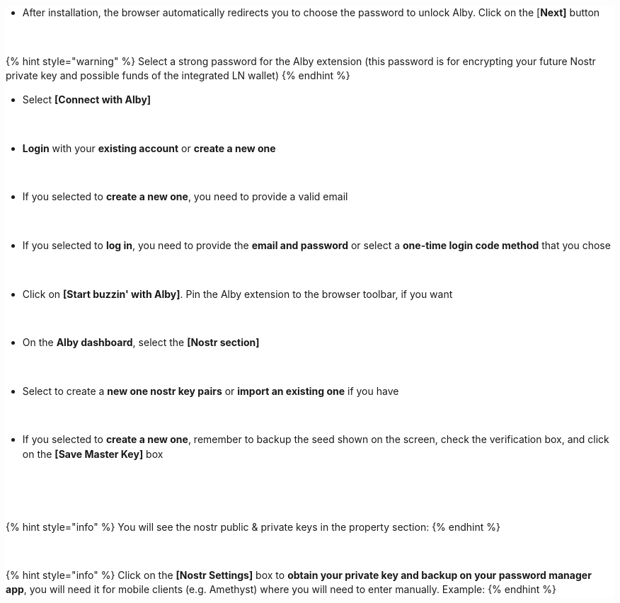 * After installation, the browser automatically redirects you to choose the password to unlock Alby. Click on the \[**Next]** button

<figure><img src="../../.gitbook/assets/pass-alby.PNG" alt="" width="334"><figcaption></figcaption></figure>

{% hint style="warning" %}
Select a strong password for the Alby extension (this password is for encrypting your future Nostr private key and possible funds of the integrated LN wallet)
{% endhint %}

* Select **\[Connect with Alby]**

<figure><img src="../../.gitbook/assets/alby-account.png" alt="" width="375"><figcaption></figcaption></figure>

* **Login** with your **existing account** or **create a new one**

<figure><img src="../../.gitbook/assets/alby-login-create.PNG" alt="" width="262"><figcaption></figcaption></figure>

* If you selected to **create a new one**, you need to provide a valid email

<figure><img src="../../.gitbook/assets/alby-create.PNG" alt=""><figcaption></figcaption></figure>

* If you selected to **log in**, you need to provide the **email and password** or select a **one-time login code method** that you chose

<figure><img src="../../.gitbook/assets/login-onetime-alby.PNG" alt=""><figcaption></figcaption></figure>

* Click on **\[Start buzzin' with Alby]**. Pin the Alby extension to the browser toolbar, if you want

<figure><img src="../../.gitbook/assets/start-alby.png" alt="" width="305"><figcaption></figcaption></figure>

* On the **Alby dashboard**, select the **\[Nostr section]**

<figure><img src="../../.gitbook/assets/select-nostr-alby.png" alt="" width="360"><figcaption></figcaption></figure>

* Select to create a **new one nostr key pairs** or **import an existing one** if you have

<figure><img src="../../.gitbook/assets/create-import-nostr-alby.PNG" alt="" width="375"><figcaption></figcaption></figure>

* If you selected to **create a new one**, remember to backup the seed shown on the screen, check the verification box, and click on the **\[Save Master Key]** box

<figure><img src="../../.gitbook/assets/seeds-nostr-keys-alby.PNG" alt="" width="375"><figcaption></figcaption></figure>

<figure><img src="../../.gitbook/assets/seed-saved-alby.PNG" alt="" width="205"><figcaption></figcaption></figure>

{% hint style="info" %}
You will see the nostr public & private keys in the property section:
{% endhint %}

<figure><img src="../../.gitbook/assets/nostr-public-key-alby.PNG" alt=""><figcaption></figcaption></figure>

{% hint style="info" %}
Click on the **\[Nostr Settings]** box to **obtain your private key and backup on your password manager app**, you will need it for mobile clients (e.g. Amethyst) where you will need to enter manually. Example:
{% endhint %}


[^1]: **\<Edit>** This information will be get later on the [Cloudflare tunnel](nostr-relay.md#cloudflare-tunnel) section
[^2]: **\<Edit>**
[^3]: **\<Edit>**
[^4]: **\<Uncomment> & \<Edit>**
[^5]: **\<Uncomment> & \<Edit>**
[^6]: **\<Uncomment> & \<Edit> with** [**https://twofaktor.github.io/logo\_circle%2BB.png**](https://twofaktor.github.io/logo_circle%2BB.png) **if you want**
[^7]: **\<Uncomment>**
[^8]: **\<Uncomment> & \<Edit>**
[^9]: **\<Uncomment> & \<Edit>**
[^10]: **\<Edit>**
[^11]: **\<Edit>**
[^12]: **\<Uncomment>**
[^13]: Here your personal domain
